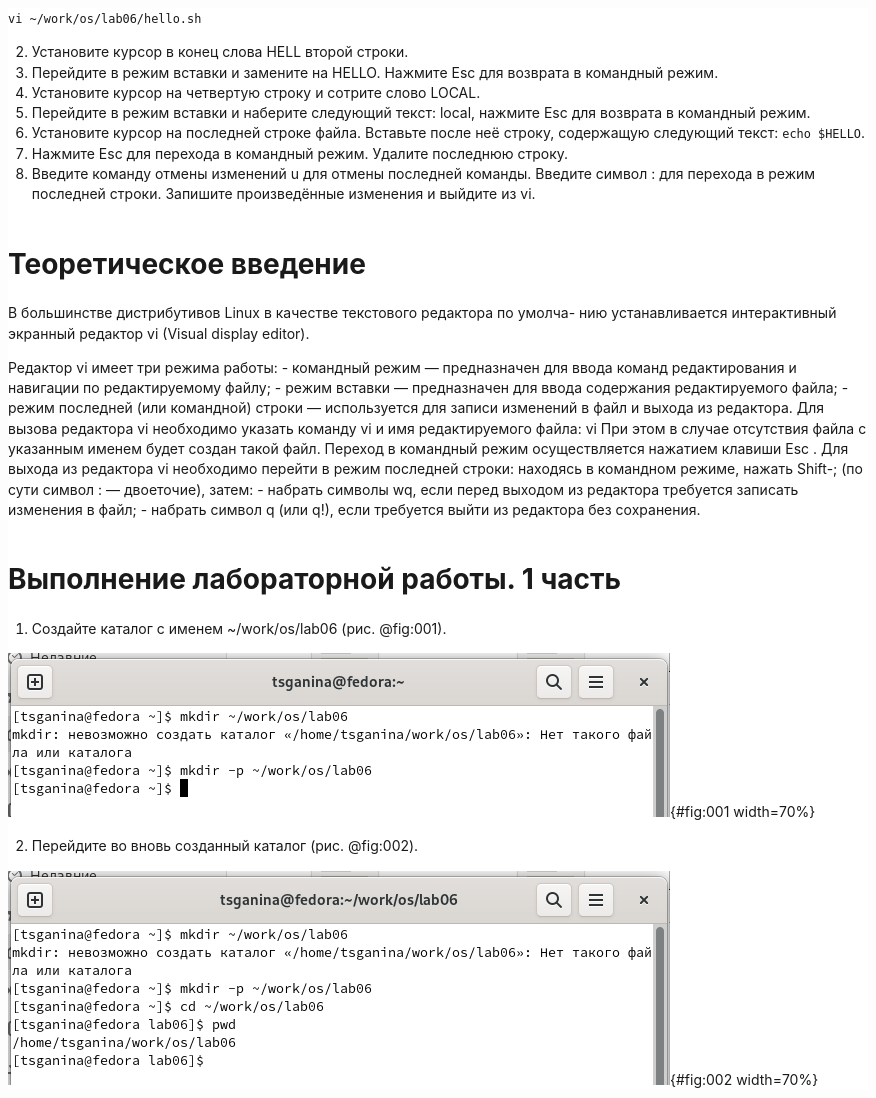 `vi ~/work/os/lab06/hello.sh`

2. Установите курсор в конец слова HELL второй строки.
3. Перейдите в режим вставки и замените на HELLO. Нажмите Esc для возврата в командный режим.
4. Установите курсор на четвертую строку и сотрите слово LOCAL.
5. Перейдите в режим вставки и наберите следующий текст: local, нажмите Esc для
возврата в командный режим.
6. Установите курсор на последней строке файла. Вставьте после неё строку, содержащую следующий текст: `echo $HELLO`.
7. Нажмите Esc для перехода в командный режим. Удалите последнюю строку.
8. Введите команду отмены изменений u для отмены последней команды. Введите символ : для перехода в режим последней строки. Запишите произведённые изменения и выйдите из vi.

# Теоретическое введение

В большинстве дистрибутивов Linux в качестве текстового редактора по умолча-
нию устанавливается интерактивный экранный редактор vi (Visual display editor).

Редактор vi имеет три режима работы: - командный режим — предназначен для
ввода команд редактирования и навигации по редактируемому файлу; - режим
вставки — предназначен для ввода содержания редактируемого файла; - режим
последней (или командной) строки — используется для записи изменений в файл
и выхода из редактора. Для вызова редактора vi необходимо указать команду vi и
имя редактируемого файла: vi При этом в случае отсутствия файла с указанным
именем будет создан такой файл. Переход в командный режим осуществляется
нажатием клавиши Esc . Для выхода из редактора vi необходимо перейти в режим
последней строки: находясь в командном режиме, нажать Shift-; (по сути символ
: — двоеточие), затем: - набрать символы wq, если перед выходом из редактора
требуется записать изменения в файл; - набрать символ q (или q!), если требуется
выйти из редактора без сохранения.

# Выполнение лабораторной работы. 1 часть

1. Создайте каталог с именем ~/work/os/lab06 (рис. @fig:001).

![Создаю каталог](image/2.png){#fig:001 width=70%}

2. Перейдите во вновь созданный каталог (рис. @fig:002).

![Перехожу в каталог](image/3.png){#fig:002 width=70%}
